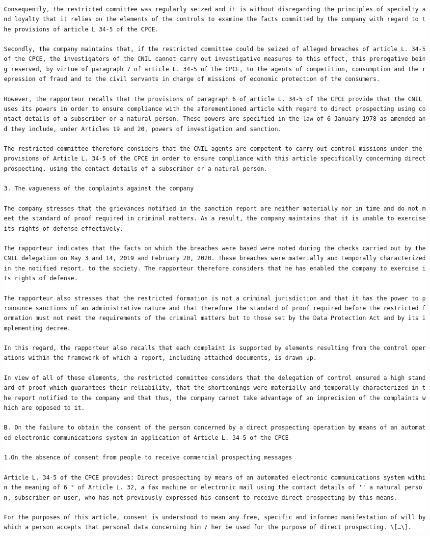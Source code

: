 ```
Consequently, the restricted committee was regularly seized and it is without disregarding the principles of specialty and loyalty that it relies on the elements of the controls to examine the facts committed by the company with regard to the provisions of article L 34-5 of the CPCE.

Secondly, the company maintains that, if the restricted committee could be seized of alleged breaches of article L. 34-5 of the CPCE, the investigators of the CNIL cannot carry out investigative measures to this effect, this prerogative being reserved, by virtue of paragraph 7 of article L. 34-5 of the CPCE, to the agents of competition, consumption and the repression of fraud and to the civil servants in charge of missions of economic protection of the consumers.

However, the rapporteur recalls that the provisions of paragraph 6 of article L. 34-5 of the CPCE provide that the CNIL uses its powers in order to ensure compliance with the aforementioned article with regard to direct prospecting using contact details of a subscriber or a natural person. These powers are specified in the law of 6 January 1978 as amended and they include, under Articles 19 and 20, powers of investigation and sanction.

The restricted committee therefore considers that the CNIL agents are competent to carry out control missions under the provisions of Article L. 34-5 of the CPCE in order to ensure compliance with this article specifically concerning direct prospecting. using the contact details of a subscriber or a natural person.

3. The vagueness of the complaints against the company

The company stresses that the grievances notified in the sanction report are neither materially nor in time and do not meet the standard of proof required in criminal matters. As a result, the company maintains that it is unable to exercise its rights of defense effectively.

The rapporteur indicates that the facts on which the breaches were based were noted during the checks carried out by the CNIL delegation on May 3 and 14, 2019 and February 20, 2020. These breaches were materially and temporally characterized in the notified report. to the society. The rapporteur therefore considers that he has enabled the company to exercise its rights of defense.

The rapporteur also stresses that the restricted formation is not a criminal jurisdiction and that it has the power to pronounce sanctions of an administrative nature and that therefore the standard of proof required before the restricted formation must not meet the requirements of the criminal matters but to those set by the Data Protection Act and by its implementing decree.

In this regard, the rapporteur also recalls that each complaint is supported by elements resulting from the control operations within the framework of which a report, including attached documents, is drawn up.

In view of all of these elements, the restricted committee considers that the delegation of control ensured a high standard of proof which guarantees their reliability, that the shortcomings were materially and temporally characterized in the report notified to the company and that thus, the company cannot take advantage of an imprecision of the complaints which are opposed to it.

B. On the failure to obtain the consent of the person concerned by a direct prospecting operation by means of an automated electronic communications system in application of Article L. 34-5 of the CPCE

1.On the absence of consent from people to receive commercial prospecting messages

Article L. 34-5 of the CPCE provides: Direct prospecting by means of an automated electronic communications system within the meaning of 6 ° of Article L. 32, a fax machine or electronic mail using the contact details of '' a natural person, subscriber or user, who has not previously expressed his consent to receive direct prospecting by this means.

For the purposes of this article, consent is understood to mean any free, specific and informed manifestation of will by which a person accepts that personal data concerning him / her be used for the purpose of direct prospecting. \[…\].

```